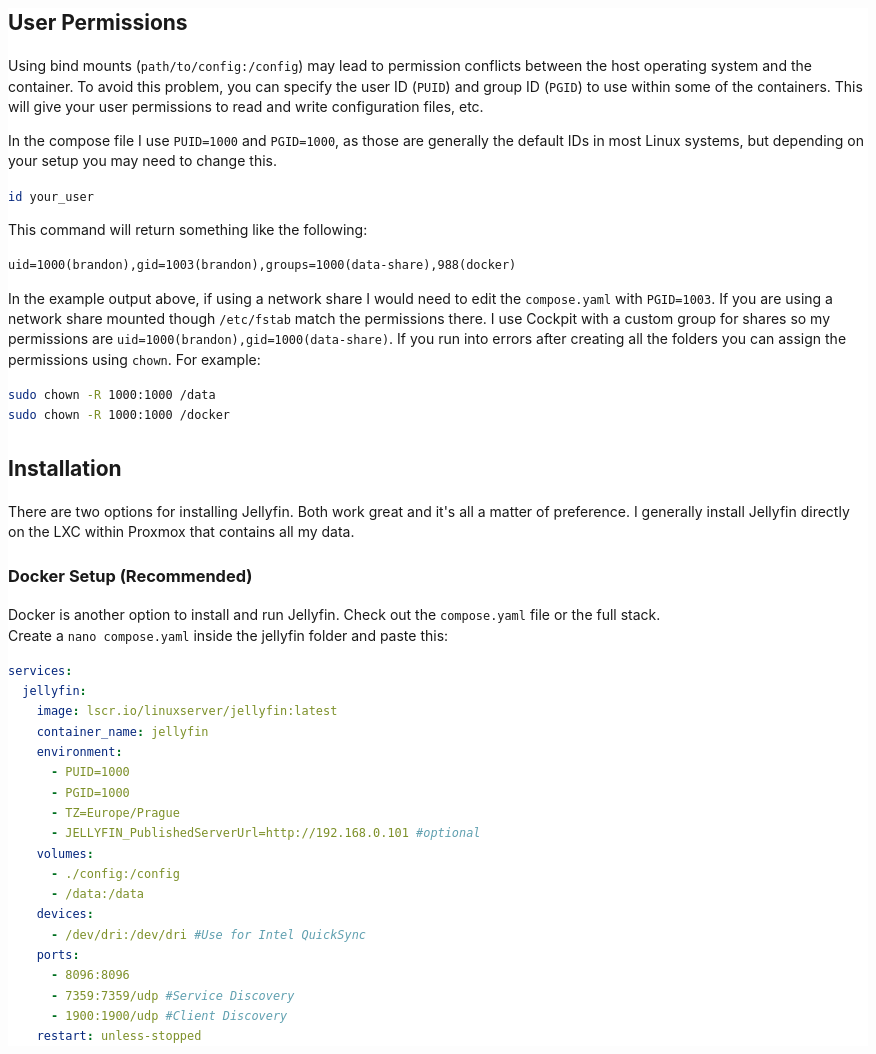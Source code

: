 ## User Permissions
Using bind mounts (`path/to/config:/config`) may lead to permission conflicts between the host operating system and the container. To avoid this problem, you can specify the user ID (`PUID`) and group ID (`PGID`) to use within some of the containers. This will give your user permissions to read and write configuration files, etc.

In the compose file I use `PUID=1000` and `PGID=1000`, as those are generally the default IDs in most Linux systems, but depending on your setup you may need to change this.

```bash
id your_user
```
This command will return something like the following:
```
uid=1000(brandon),gid=1003(brandon),groups=1000(data-share),988(docker)
```
In the example output above, if using a network share I would need to edit the `compose.yaml` with `PGID=1003`. If you are using a network share mounted though `/etc/fstab` match the permissions there. I use Cockpit with a custom group for shares so my permissions are `uid=1000(brandon),gid=1000(data-share)`.
If you run into errors after creating all the folders you can assign the permissions using `chown`. For example:
```bash
sudo chown -R 1000:1000 /data
sudo chown -R 1000:1000 /docker
```

## Installation
There are two options for installing Jellyfin. Both work great and it's all a matter of preference. I generally install Jellyfin directly on the LXC within Proxmox that contains all my data.

### Docker Setup (Recommended)
Docker is another option to install and run Jellyfin. Check out the `compose.yaml` file or the full stack.\
Create a `nano compose.yaml` inside the jellyfin folder and paste this:

```yaml
services:
  jellyfin:
    image: lscr.io/linuxserver/jellyfin:latest
    container_name: jellyfin
    environment:
      - PUID=1000
      - PGID=1000
      - TZ=Europe/Prague
      - JELLYFIN_PublishedServerUrl=http://192.168.0.101 #optional
    volumes:
      - ./config:/config
      - /data:/data
    devices:
      - /dev/dri:/dev/dri #Use for Intel QuickSync
    ports:
      - 8096:8096
      - 7359:7359/udp #Service Discovery
      - 1900:1900/udp #Client Discovery
    restart: unless-stopped
```
